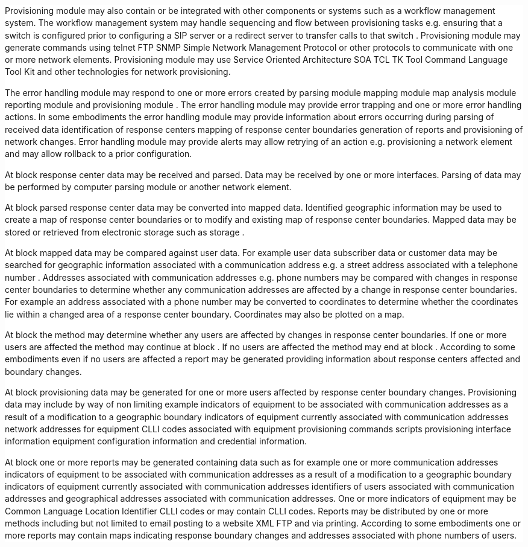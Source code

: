 Provisioning module may also contain or be integrated with other components or systems such as a workflow management system. The workflow management system may handle sequencing and flow between provisioning tasks e.g. ensuring that a switch is configured prior to configuring a SIP server or a redirect server to transfer calls to that switch . Provisioning module may generate commands using telnet FTP SNMP Simple Network Management Protocol or other protocols to communicate with one or more network elements. Provisioning module may use Service Oriented Architecture SOA TCL TK Tool Command Language Tool Kit and other technologies for network provisioning.

The error handling module may respond to one or more errors created by parsing module mapping module map analysis module reporting module and provisioning module . The error handling module may provide error trapping and one or more error handling actions. In some embodiments the error handling module may provide information about errors occurring during parsing of received data identification of response centers mapping of response center boundaries generation of reports and provisioning of network changes. Error handling module may provide alerts may allow retrying of an action e.g. provisioning a network element and may allow rollback to a prior configuration.

At block response center data may be received and parsed. Data may be received by one or more interfaces. Parsing of data may be performed by computer parsing module or another network element.

At block parsed response center data may be converted into mapped data. Identified geographic information may be used to create a map of response center boundaries or to modify and existing map of response center boundaries. Mapped data may be stored or retrieved from electronic storage such as storage .

At block mapped data may be compared against user data. For example user data subscriber data or customer data may be searched for geographic information associated with a communication address e.g. a street address associated with a telephone number . Addresses associated with communication addresses e.g. phone numbers may be compared with changes in response center boundaries to determine whether any communication addresses are affected by a change in response center boundaries. For example an address associated with a phone number may be converted to coordinates to determine whether the coordinates lie within a changed area of a response center boundary. Coordinates may also be plotted on a map.

At block the method may determine whether any users are affected by changes in response center boundaries. If one or more users are affected the method may continue at block . If no users are affected the method may end at block . According to some embodiments even if no users are affected a report may be generated providing information about response centers affected and boundary changes.

At block provisioning data may be generated for one or more users affected by response center boundary changes. Provisioning data may include by way of non limiting example indicators of equipment to be associated with communication addresses as a result of a modification to a geographic boundary indicators of equipment currently associated with communication addresses network addresses for equipment CLLI codes associated with equipment provisioning commands scripts provisioning interface information equipment configuration information and credential information.

At block one or more reports may be generated containing data such as for example one or more communication addresses indicators of equipment to be associated with communication addresses as a result of a modification to a geographic boundary indicators of equipment currently associated with communication addresses identifiers of users associated with communication addresses and geographical addresses associated with communication addresses. One or more indicators of equipment may be Common Language Location Identifier CLLI codes or may contain CLLI codes. Reports may be distributed by one or more methods including but not limited to email posting to a website XML FTP and via printing. According to some embodiments one or more reports may contain maps indicating response boundary changes and addresses associated with phone numbers of users.

